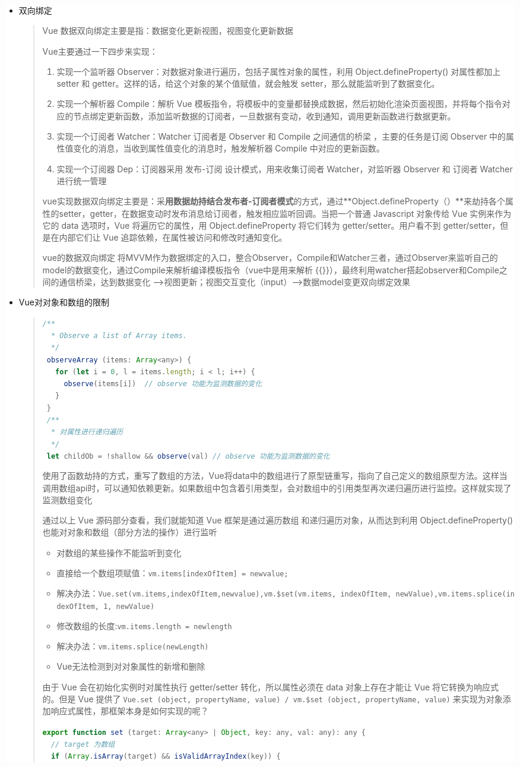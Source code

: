   - 双向绑定

    >Vue 数据双向绑定主要是指：数据变化更新视图，视图变化更新数据
    >
    >Vue主要通过一下四步来实现：
    >
    >1. 实现一个监听器 Observer：对数据对象进行遍历，包括子属性对象的属性，利用 Object.defineProperty() 对属性都加上 setter 和 getter。这样的话，给这个对象的某个值赋值，就会触发 setter，那么就能监听到了数据变化。
    >
    >2. 实现一个解析器 Compile：解析 Vue 模板指令，将模板中的变量都替换成数据，然后初始化渲染页面视图，并将每个指令对应的节点绑定更新函数，添加监听数据的订阅者，一旦数据有变动，收到通知，调用更新函数进行数据更新。
    >
    >3. 实现一个订阅者 Watcher：Watcher 订阅者是 Observer 和 Compile 之间通信的桥梁 ，主要的任务是订阅 Observer 中的属性值变化的消息，当收到属性值变化的消息时，触发解析器 Compile 中对应的更新函数。
    >
    >4. 实现一个订阅器 Dep：订阅器采用 发布-订阅 设计模式，用来收集订阅者 Watcher，对监听器 Observer 和 订阅者 Watcher 进行统一管理
    >
    >vue实现数据双向绑定主要是：采**用数据劫持结合发布者-订阅者模式**的方式，通过**Object.defineProperty（）**来劫持各个属性的setter，getter，在数据变动时发布消息给订阅者，触发相应监听回调。当把一个普通 Javascript 对象传给 Vue 实例来作为它的 data 选项时，Vue 将遍历它的属性，用 Object.defineProperty 将它们转为 getter/setter。用户看不到 getter/setter，但是在内部它们让 Vue 追踪依赖，在属性被访问和修改时通知变化。
    >
    >vue的数据双向绑定 将MVVM作为数据绑定的入口，整合Observer，Compile和Watcher三者，通过Observer来监听自己的model的数据变化，通过Compile来解析编译模板指令（vue中是用来解析 {{}}），最终利用watcher搭起observer和Compile之间的通信桥梁，达到数据变化 —>视图更新；视图交互变化（input）—>数据model变更双向绑定效果

  - Vue对对象和数组的限制

    >```javascript
    >/**
    >   * Observe a list of Array items.
    >   */
    >  observeArray (items: Array<any>) {
    >    for (let i = 0, l = items.length; i < l; i++) {
    >      observe(items[i])  // observe 功能为监测数据的变化
    >    }
    >  }
    >  /**
    >   * 对属性进行递归遍历
    >   */
    >  let childOb = !shallow && observe(val) // observe 功能为监测数据的变化
    >```
    >
    >使用了函数劫持的方式，重写了数组的方法，Vue将data中的数组进行了原型链重写，指向了自己定义的数组原型方法。这样当调用数组api时，可以通知依赖更新。如果数组中包含着引用类型，会对数组中的引用类型再次递归遍历进行监控。这样就实现了监测数组变化
    >
    >
    >
    >通过以上 Vue 源码部分查看，我们就能知道 Vue 框架是通过遍历数组 和递归遍历对象，从而达到利用  Object.defineProperty() 也能对对象和数组（部分方法的操作）进行监听
    >
    >- 对数组的某些操作不能监听到变化
    >
    >  - 直接给一个数组项赋值：`vm.items[indexOfItem] = newvalue;`
    >  - 解决办法：`Vue.set(vm.items,indexOfItem,newvalue),vm.$set(vm.items, indexOfItem, newValue),vm.items.splice(indexOfItem, 1, newValue)`
    >  - 修改数组的长度:`vm.items.length = newlength`
    >  - 解决办法：`vm.items.splice(newLength)`
    >
    >- Vue无法检测到对对象属性的新增和删除
    >
    >  由于 Vue 会在初始化实例时对属性执行 getter/setter 转化，所以属性必须在 data 对象上存在才能让 Vue 将它转换为响应式的。但是 Vue 提供了 `Vue.set (object, propertyName, value) / vm.$set (object, propertyName, value)` 来实现为对象添加响应式属性，那框架本身是如何实现的呢？
    >
    >  ```javascript
    >  export function set (target: Array<any> | Object, key: any, val: any): any {
    >    // target 为数组  
    >    if (Array.isArray(target) && isValidArrayIndex(key)) {